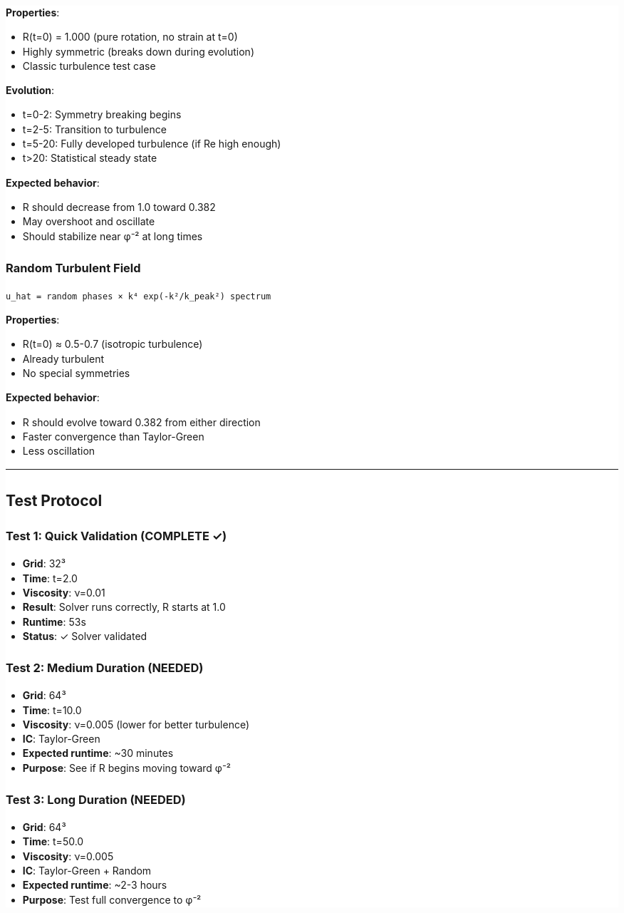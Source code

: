 **Properties**:
- R(t=0) = 1.000 (pure rotation, no strain at t=0)
- Highly symmetric (breaks down during evolution)
- Classic turbulence test case

**Evolution**:
- t=0-2: Symmetry breaking begins
- t=2-5: Transition to turbulence
- t=5-20: Fully developed turbulence (if Re high enough)
- t>20: Statistical steady state

**Expected behavior**:
- R should decrease from 1.0 toward 0.382
- May overshoot and oscillate
- Should stabilize near φ⁻² at long times

### Random Turbulent Field
```
u_hat = random phases × k⁴ exp(-k²/k_peak²) spectrum
```

**Properties**:
- R(t=0) ≈ 0.5-0.7 (isotropic turbulence)
- Already turbulent
- No special symmetries

**Expected behavior**:
- R should evolve toward 0.382 from either direction
- Faster convergence than Taylor-Green
- Less oscillation

---

## Test Protocol

### Test 1: Quick Validation (COMPLETE ✓)
- **Grid**: 32³
- **Time**: t=2.0
- **Viscosity**: ν=0.01
- **Result**: Solver runs correctly, R starts at 1.0
- **Runtime**: 53s
- **Status**: ✓ Solver validated

### Test 2: Medium Duration (NEEDED)
- **Grid**: 64³
- **Time**: t=10.0
- **Viscosity**: ν=0.005 (lower for better turbulence)
- **IC**: Taylor-Green
- **Expected runtime**: ~30 minutes
- **Purpose**: See if R begins moving toward φ⁻²

### Test 3: Long Duration (NEEDED)
- **Grid**: 64³
- **Time**: t=50.0
- **Viscosity**: ν=0.005
- **IC**: Taylor-Green + Random
- **Expected runtime**: ~2-3 hours
- **Purpose**: Test full convergence to φ⁻²
